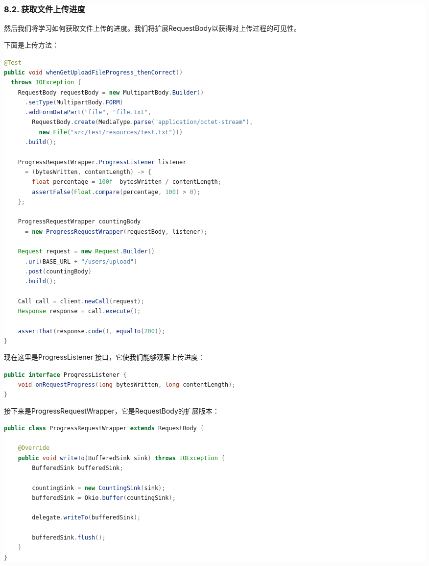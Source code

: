 ### 8.2. 获取文件上传进度

然后我们将学习如何获取文件上传的进度。我们将扩展RequestBody以获得对上传过程的可见性。

下面是上传方法：

```java
@Test
public void whenGetUploadFileProgress_thenCorrect() 
  throws IOException {
    RequestBody requestBody = new MultipartBody.Builder()
      .setType(MultipartBody.FORM)
      .addFormDataPart("file", "file.txt",
        RequestBody.create(MediaType.parse("application/octet-stream"), 
          new File("src/test/resources/test.txt")))
      .build();
      
    ProgressRequestWrapper.ProgressListener listener 
      = (bytesWritten, contentLength) -> {
        float percentage = 100f  bytesWritten / contentLength;
        assertFalse(Float.compare(percentage, 100) > 0);
    };

    ProgressRequestWrapper countingBody
      = new ProgressRequestWrapper(requestBody, listener);

    Request request = new Request.Builder()
      .url(BASE_URL + "/users/upload")
      .post(countingBody)
      .build();

    Call call = client.newCall(request);
    Response response = call.execute();

    assertThat(response.code(), equalTo(200));
}

```

现在这里是ProgressListener 接口，它使我们能够观察上传进度：

```java
public interface ProgressListener {
    void onRequestProgress(long bytesWritten, long contentLength);
}
```

接下来是ProgressRequestWrapper，它是RequestBody的扩展版本：

```java
public class ProgressRequestWrapper extends RequestBody {

    @Override
    public void writeTo(BufferedSink sink) throws IOException {
        BufferedSink bufferedSink;

        countingSink = new CountingSink(sink);
        bufferedSink = Okio.buffer(countingSink);

        delegate.writeTo(bufferedSink);

        bufferedSink.flush();
    }
}
```
